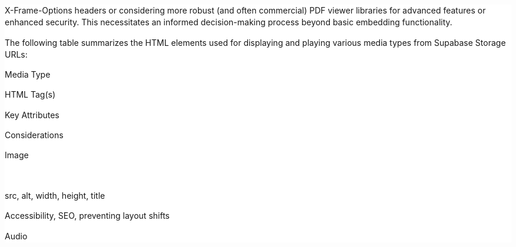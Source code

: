 X-Frame-Options headers or considering more robust (and often commercial) PDF viewer libraries for advanced features or enhanced security. This necessitates an informed decision-making process beyond basic embedding functionality.

The following table summarizes the HTML elements used for displaying and playing various media types from Supabase Storage URLs:

Media Type

HTML Tag(s)

Key Attributes

Considerations

Image

<img>

src, alt, width, height, title

Accessibility, SEO, preventing layout shifts

Audio

<audio>

src, controls, autoplay, loop

Fallback content for unsupported browsers

PDF

<embed>, <object>, <iframe>

src/data, type="application/pdf", width, height, #toolbar=0 (for <iframe>)

Browser support, security risks (e.g., clickjacking with <iframe>), limited UI control


Export to Sheets
5. Offering Files for Download
Providing users with the option to download files from Supabase Storage can be achieved through various methods, ranging from simple HTML attributes to programmatic approaches.

Direct Download Links: Utilizing the HTML download attribute
The most straightforward method to prompt a file download is by adding the download attribute to an HTML <a> (anchor) element. The    

href attribute of this element should point to the public URL of the file stored in Supabase. For example: <a href="" download>Download PDF Document</a>. Optionally, a specific filename can be suggested for the downloaded file by providing a value to the download attribute (e.g., <a href="..." download="MyDocument.pdf">). It is generally observed that the    

download attribute takes precedence over server configurations, though browser support and Cross-Origin Resource Sharing (CORS) policies may influence its behavior.   

Programmatic Downloads: Generating Download-Specific Public URLs with Supabase
Supabase's getPublicUrl() function offers a programmatic way to generate a URL that specifically triggers a file download when accessed. This is achieved by passing { download: true } within the options parameter of the function call. For instance:   

